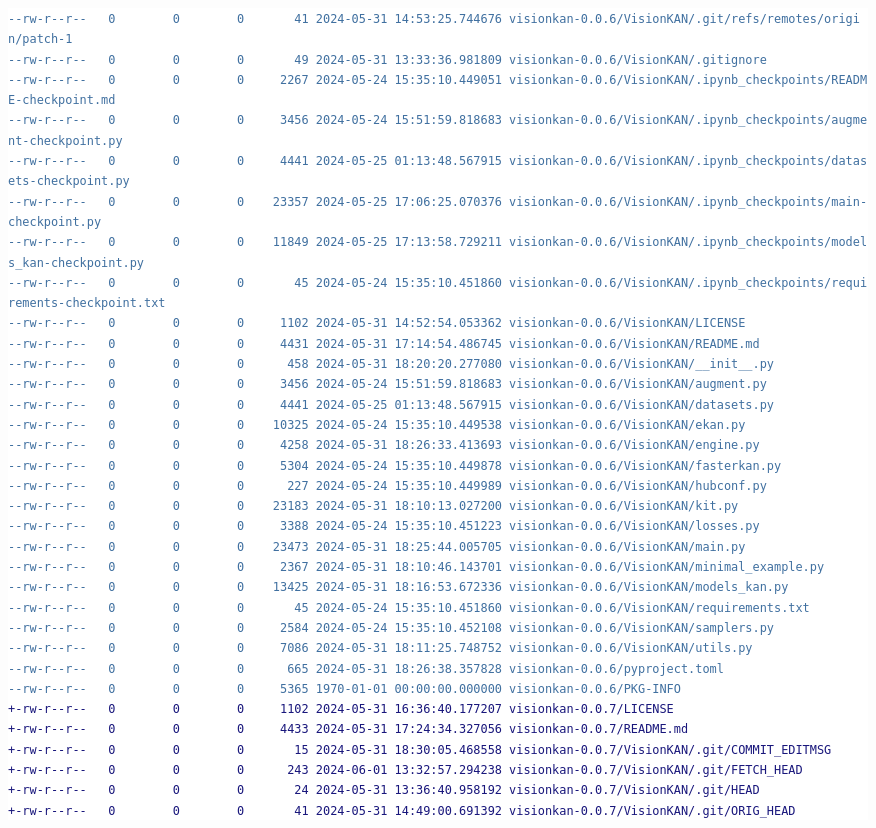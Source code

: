 ```diff
--rw-r--r--   0        0        0       41 2024-05-31 14:53:25.744676 visionkan-0.0.6/VisionKAN/.git/refs/remotes/origin/patch-1
--rw-r--r--   0        0        0       49 2024-05-31 13:33:36.981809 visionkan-0.0.6/VisionKAN/.gitignore
--rw-r--r--   0        0        0     2267 2024-05-24 15:35:10.449051 visionkan-0.0.6/VisionKAN/.ipynb_checkpoints/README-checkpoint.md
--rw-r--r--   0        0        0     3456 2024-05-24 15:51:59.818683 visionkan-0.0.6/VisionKAN/.ipynb_checkpoints/augment-checkpoint.py
--rw-r--r--   0        0        0     4441 2024-05-25 01:13:48.567915 visionkan-0.0.6/VisionKAN/.ipynb_checkpoints/datasets-checkpoint.py
--rw-r--r--   0        0        0    23357 2024-05-25 17:06:25.070376 visionkan-0.0.6/VisionKAN/.ipynb_checkpoints/main-checkpoint.py
--rw-r--r--   0        0        0    11849 2024-05-25 17:13:58.729211 visionkan-0.0.6/VisionKAN/.ipynb_checkpoints/models_kan-checkpoint.py
--rw-r--r--   0        0        0       45 2024-05-24 15:35:10.451860 visionkan-0.0.6/VisionKAN/.ipynb_checkpoints/requirements-checkpoint.txt
--rw-r--r--   0        0        0     1102 2024-05-31 14:52:54.053362 visionkan-0.0.6/VisionKAN/LICENSE
--rw-r--r--   0        0        0     4431 2024-05-31 17:14:54.486745 visionkan-0.0.6/VisionKAN/README.md
--rw-r--r--   0        0        0      458 2024-05-31 18:20:20.277080 visionkan-0.0.6/VisionKAN/__init__.py
--rw-r--r--   0        0        0     3456 2024-05-24 15:51:59.818683 visionkan-0.0.6/VisionKAN/augment.py
--rw-r--r--   0        0        0     4441 2024-05-25 01:13:48.567915 visionkan-0.0.6/VisionKAN/datasets.py
--rw-r--r--   0        0        0    10325 2024-05-24 15:35:10.449538 visionkan-0.0.6/VisionKAN/ekan.py
--rw-r--r--   0        0        0     4258 2024-05-31 18:26:33.413693 visionkan-0.0.6/VisionKAN/engine.py
--rw-r--r--   0        0        0     5304 2024-05-24 15:35:10.449878 visionkan-0.0.6/VisionKAN/fasterkan.py
--rw-r--r--   0        0        0      227 2024-05-24 15:35:10.449989 visionkan-0.0.6/VisionKAN/hubconf.py
--rw-r--r--   0        0        0    23183 2024-05-31 18:10:13.027200 visionkan-0.0.6/VisionKAN/kit.py
--rw-r--r--   0        0        0     3388 2024-05-24 15:35:10.451223 visionkan-0.0.6/VisionKAN/losses.py
--rw-r--r--   0        0        0    23473 2024-05-31 18:25:44.005705 visionkan-0.0.6/VisionKAN/main.py
--rw-r--r--   0        0        0     2367 2024-05-31 18:10:46.143701 visionkan-0.0.6/VisionKAN/minimal_example.py
--rw-r--r--   0        0        0    13425 2024-05-31 18:16:53.672336 visionkan-0.0.6/VisionKAN/models_kan.py
--rw-r--r--   0        0        0       45 2024-05-24 15:35:10.451860 visionkan-0.0.6/VisionKAN/requirements.txt
--rw-r--r--   0        0        0     2584 2024-05-24 15:35:10.452108 visionkan-0.0.6/VisionKAN/samplers.py
--rw-r--r--   0        0        0     7086 2024-05-31 18:11:25.748752 visionkan-0.0.6/VisionKAN/utils.py
--rw-r--r--   0        0        0      665 2024-05-31 18:26:38.357828 visionkan-0.0.6/pyproject.toml
--rw-r--r--   0        0        0     5365 1970-01-01 00:00:00.000000 visionkan-0.0.6/PKG-INFO
+-rw-r--r--   0        0        0     1102 2024-05-31 16:36:40.177207 visionkan-0.0.7/LICENSE
+-rw-r--r--   0        0        0     4433 2024-05-31 17:24:34.327056 visionkan-0.0.7/README.md
+-rw-r--r--   0        0        0       15 2024-05-31 18:30:05.468558 visionkan-0.0.7/VisionKAN/.git/COMMIT_EDITMSG
+-rw-r--r--   0        0        0      243 2024-06-01 13:32:57.294238 visionkan-0.0.7/VisionKAN/.git/FETCH_HEAD
+-rw-r--r--   0        0        0       24 2024-05-31 13:36:40.958192 visionkan-0.0.7/VisionKAN/.git/HEAD
+-rw-r--r--   0        0        0       41 2024-05-31 14:49:00.691392 visionkan-0.0.7/VisionKAN/.git/ORIG_HEAD
```